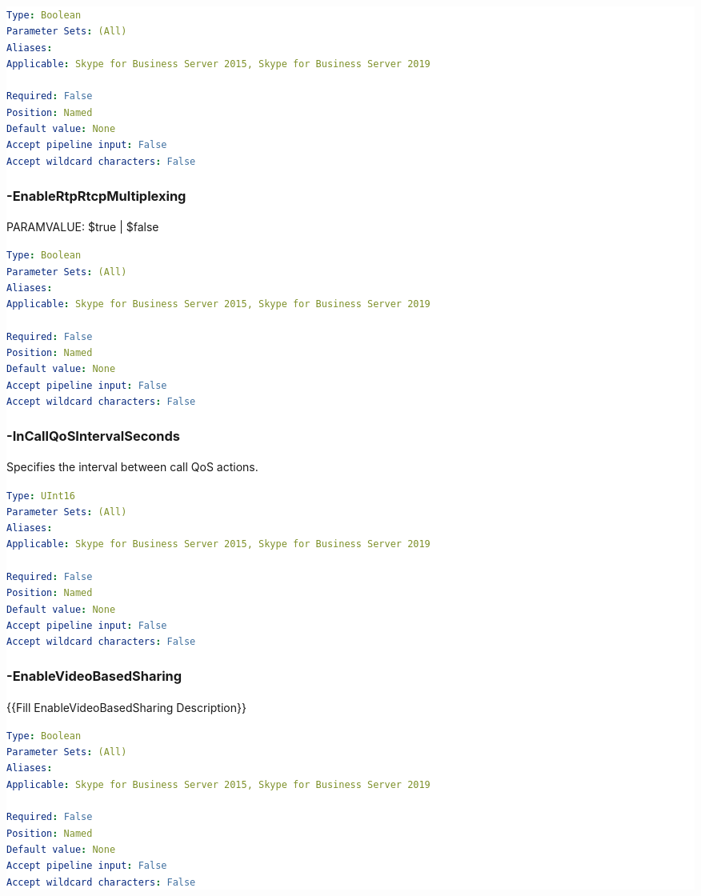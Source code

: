 ```yaml
Type: Boolean
Parameter Sets: (All)
Aliases: 
Applicable: Skype for Business Server 2015, Skype for Business Server 2019

Required: False
Position: Named
Default value: None
Accept pipeline input: False
Accept wildcard characters: False
```

### -EnableRtpRtcpMultiplexing
PARAMVALUE: $true | $false

```yaml
Type: Boolean
Parameter Sets: (All)
Aliases: 
Applicable: Skype for Business Server 2015, Skype for Business Server 2019

Required: False
Position: Named
Default value: None
Accept pipeline input: False
Accept wildcard characters: False
```

### -InCallQoSIntervalSeconds
Specifies the interval between call QoS actions.

```yaml
Type: UInt16
Parameter Sets: (All)
Aliases: 
Applicable: Skype for Business Server 2015, Skype for Business Server 2019

Required: False
Position: Named
Default value: None
Accept pipeline input: False
Accept wildcard characters: False
```

### -EnableVideoBasedSharing
{{Fill EnableVideoBasedSharing Description}}

```yaml
Type: Boolean
Parameter Sets: (All)
Aliases: 
Applicable: Skype for Business Server 2015, Skype for Business Server 2019

Required: False
Position: Named
Default value: None
Accept pipeline input: False
Accept wildcard characters: False
```
